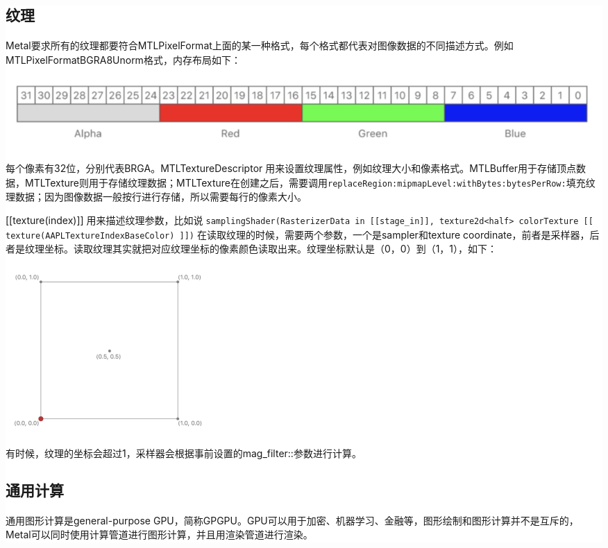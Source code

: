 ## 纹理

Metal要求所有的纹理都要符合MTLPixelFormat上面的某一种格式，每个格式都代表对图像数据的不同描述方式。例如MTLPixelFormatBGRA8Unorm格式，内存布局如下：

![image-20230511105112777](.asserts/image-20230511105112777.png)

每个像素有32位，分别代表BRGA。MTLTextureDescriptor 用来设置纹理属性，例如纹理大小和像素格式。MTLBuffer用于存储顶点数据，MTLTexture则用于存储纹理数据；MTLTexture在创建之后，需要调用`replaceRegion:mipmapLevel:withBytes:bytesPerRow:`填充纹理数据；因为图像数据一般按行进行存储，所以需要每行的像素大小。

[[texture(index)]] 用来描述纹理参数，比如说 `samplingShader(RasterizerData in [[stage_in]], texture2d<half> colorTexture [[ texture(AAPLTextureIndexBaseColor) ]])` 在读取纹理的时候，需要两个参数，一个是sampler和texture coordinate，前者是采样器，后者是纹理坐标。读取纹理其实就把对应纹理坐标的像素颜色读取出来。纹理坐标默认是（0，0）到（1，1），如下：

 <img src=".asserts/image-20230511105126107.png" alt="image-20230511105126107" style="zoom:50%;" />

有时候，纹理的坐标会超过1，采样器会根据事前设置的mag_filter::参数进行计算。

## 通用计算

通用图形计算是general-purpose GPU，简称GPGPU。GPU可以用于加密、机器学习、金融等，图形绘制和图形计算并不是互斥的，Metal可以同时使用计算管道进行图形计算，并且用渲染管道进行渲染。
